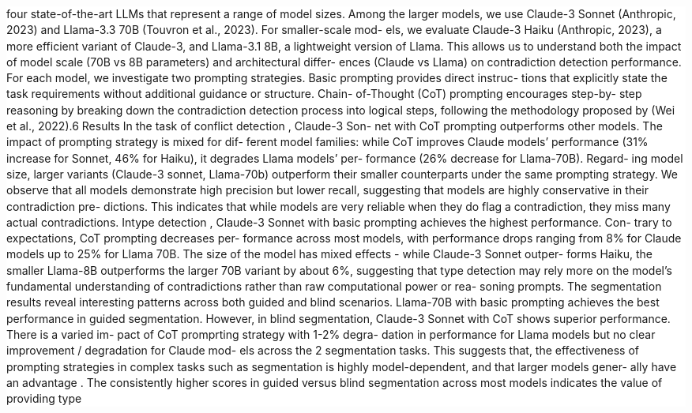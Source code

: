 four state-of-the-art LLMs that represent a range
of model sizes. Among the larger models, we use
Claude-3 Sonnet (Anthropic, 2023) and Llama-3.3
70B (Touvron et al., 2023). For smaller-scale mod-
els, we evaluate Claude-3 Haiku (Anthropic, 2023),
a more efficient variant of Claude-3, and Llama-3.1
8B, a lightweight version of Llama. This allows
us to understand both the impact of model scale
(70B vs 8B parameters) and architectural differ-
ences (Claude vs Llama) on contradiction detection
performance.
For each model, we investigate two prompting
strategies. Basic prompting provides direct instruc-
tions that explicitly state the task requirements
without additional guidance or structure. Chain-
of-Thought (CoT) prompting encourages step-by-
step reasoning by breaking down the contradiction
detection process into logical steps, following the
methodology proposed by (Wei et al., 2022).6 Results
In the task of conflict detection , Claude-3 Son-
net with CoT prompting outperforms other models.
The impact of prompting strategy is mixed for dif-
ferent model families: while CoT improves Claude
models’ performance (31% increase for Sonnet,
46% for Haiku), it degrades Llama models’ per-
formance (26% decrease for Llama-70B). Regard-
ing model size, larger variants (Claude-3 sonnet,
Llama-70b) outperform their smaller counterparts
under the same prompting strategy.
We observe that all models demonstrate high
precision but lower recall, suggesting that models
are highly conservative in their contradiction pre-
dictions. This indicates that while models are
very reliable when they do flag a contradiction,
they miss many actual contradictions.
Intype detection , Claude-3 Sonnet with basic
prompting achieves the highest performance. Con-
trary to expectations, CoT prompting decreases per-
formance across most models, with performance
drops ranging from 8% for Claude models up to
25% for Llama 70B. The size of the model has
mixed effects - while Claude-3 Sonnet outper-
forms Haiku, the smaller Llama-8B outperforms
the larger 70B variant by about 6%, suggesting that
type detection may rely more on the model’s
fundamental understanding of contradictions
rather than raw computational power or rea-
soning prompts.
The segmentation results reveal interesting
patterns across both guided and blind scenarios.
Llama-70B with basic prompting achieves the best
performance in guided segmentation. However,
in blind segmentation, Claude-3 Sonnet with CoT
shows superior performance. There is a varied im-
pact of CoT promprting strategy with 1-2% degra-
dation in performance for Llama models but no
clear improvement / degradation for Claude mod-
els across the 2 segmentation tasks. This suggests
that, the effectiveness of prompting strategies in
complex tasks such as segmentation is highly
model-dependent, and that larger models gener-
ally have an advantage . The consistently higher
scores in guided versus blind segmentation across
most models indicates the value of providing type